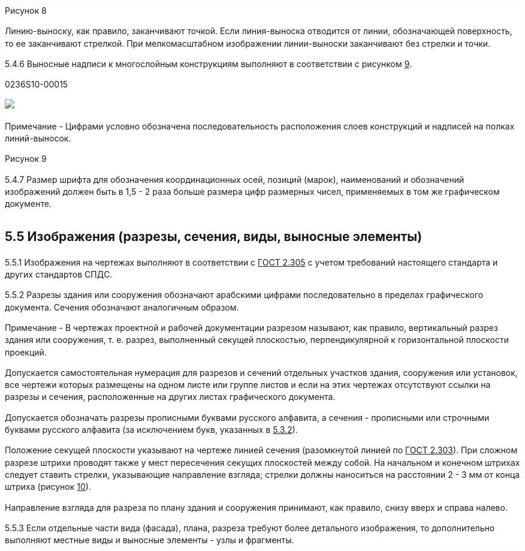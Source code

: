 Рисунок 8

Линию-выноску, как правило, заканчивают точкой. Если линия-выноска отводится от
линии, обозначающей поверхность, то ее заканчивают стрелкой. При мелкомасштабном
изображении линии-выноски заканчивают без стрелки и точки.

5.4.6 Выносные надписи к многослойным конструкциям выполняют в соответствии с
рисунком [9](#рис9).

0236S10-00015

![](media/image11.jpg)

Примечание - Цифрами условно обозначена последовательность расположения слоев
конструкций и надписей на полках линий-выносок.

Рисунок 9

5.4.7 Размер шрифта для обозначения координационных осей, позиций (марок),
наименований и обозначений изображений должен быть в 1,5 - 2 раза больше размера
цифр размерных чисел, применяемых в том же графическом документе.

5.5 Изображения (разрезы, сечения, виды, выносные элементы)
-----------------------------------------------------------

5.5.1 Изображения на чертежах выполняют в соответствии с [ГОСТ
2.305](normacs://normacs.ru/v8t4) с учетом требований настоящего стандарта и
других стандартов СПДС.

5.5.2 Разрезы здания или сооружения обозначают арабскими цифрами последовательно
в пределах графического документа. Сечения обозначают аналогичным образом.

Примечание - В чертежах проектной и рабочей документации разрезом называют, как
правило, вертикальный разрез здания или сооружения, т. е. разрез, выполненный
секущей плоскостью, перпендикулярной к горизонтальной плоскости проекций.

Допускается самостоятельная нумерация для разрезов и сечений отдельных участков
здания, сооружения или установок, все чертежи которых размещены на одном листе
или группе листов и если на этих чертежах отсутствуют ссылки на разрезы и
сечения, расположенные на других листах графического документа.

Допускается обозначать разрезы прописными буквами русского алфавита, а сечения -
прописными или строчными буквами русского алфавита (за исключением букв,
указанных в [5.3.2](#п532)).

Положение секущей плоскости указывают на чертеже линией сечения (разомкнутой
линией по [ГОСТ 2.303](normacs://normacs.ru/3c2)). При сложном разрезе штрихи
проводят также у мест пересечения секущих плоскостей между собой. На начальном и
конечном штрихах следует ставить стрелки, указывающие направление взгляда;
стрелки должны наноситься на расстоянии 2 - 3 мм от конца штриха (рисунок
[10](#рис10)).

Направление взгляда для разреза по плану здания и сооружения принимают, как
правило, снизу вверх и справа налево.

5.5.3 Если отдельные части вида (фасада), плана, разреза требуют более
детального изображения, то дополнительно выполняют местные виды и выносные
элементы - узлы и фрагменты.

